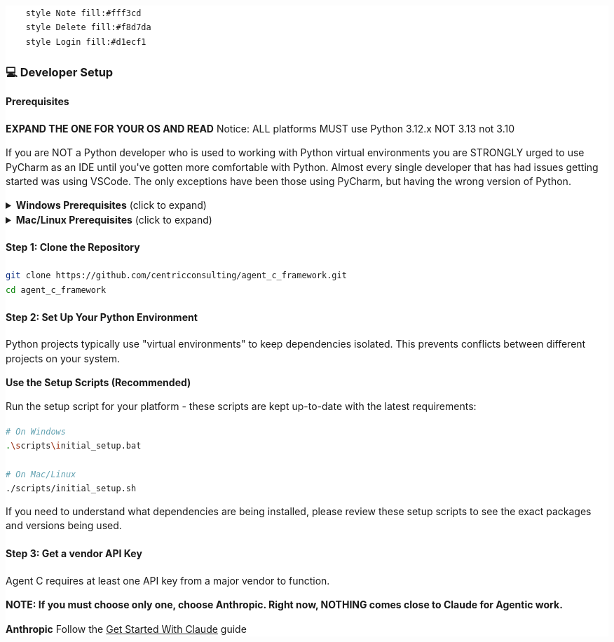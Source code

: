 ```mermaid
    style Note fill:#fff3cd
    style Delete fill:#f8d7da
    style Login fill:#d1ecf1
```

### 💻 Developer Setup

#### Prerequisites

**EXPAND THE ONE FOR YOUR OS AND READ**
Notice: ALL platforms MUST use Python 3.12.x NOT 3.13 not 3.10

If you are NOT a Python developer who is used to working with Python virtual environments you are STRONGLY urged to use PyCharm as an IDE until you've gotten more comfortable with Python. Almost every single developer that has had issues getting started was using VSCode. The only exceptions have been those using PyCharm, but having the wrong version of Python. 

<details><summary><b>Windows Prerequisites</b> (click to expand)</summary></details>

<details><summary><b>Mac/Linux Prerequisites</b> (click to expand)</summary></details>

#### Step 1: Clone the Repository

```bash
git clone https://github.com/centricconsulting/agent_c_framework.git
cd agent_c_framework
```

#### Step 2: Set Up Your Python Environment

Python projects typically use "virtual environments" to keep dependencies isolated. This prevents conflicts between different projects on your system.

**Use the Setup Scripts (Recommended)**

Run the setup script for your platform - these scripts are kept up-to-date with the latest requirements:

```bash
# On Windows
.\scripts\initial_setup.bat

# On Mac/Linux
./scripts/initial_setup.sh
```

If you need to understand what dependencies are being installed, please review these setup scripts to see the exact packages and versions being used.

#### Step 3: Get a vendor API Key

Agent C requires at least one API key from a major vendor to function.

**NOTE: If you must choose only one, choose Anthropic.  Right now, NOTHING comes close to Claude for Agentic work.**

**Anthropic**
Follow the [Get Started With Claude](https://docs.anthropic.com/en/docs/get-started) guide 
